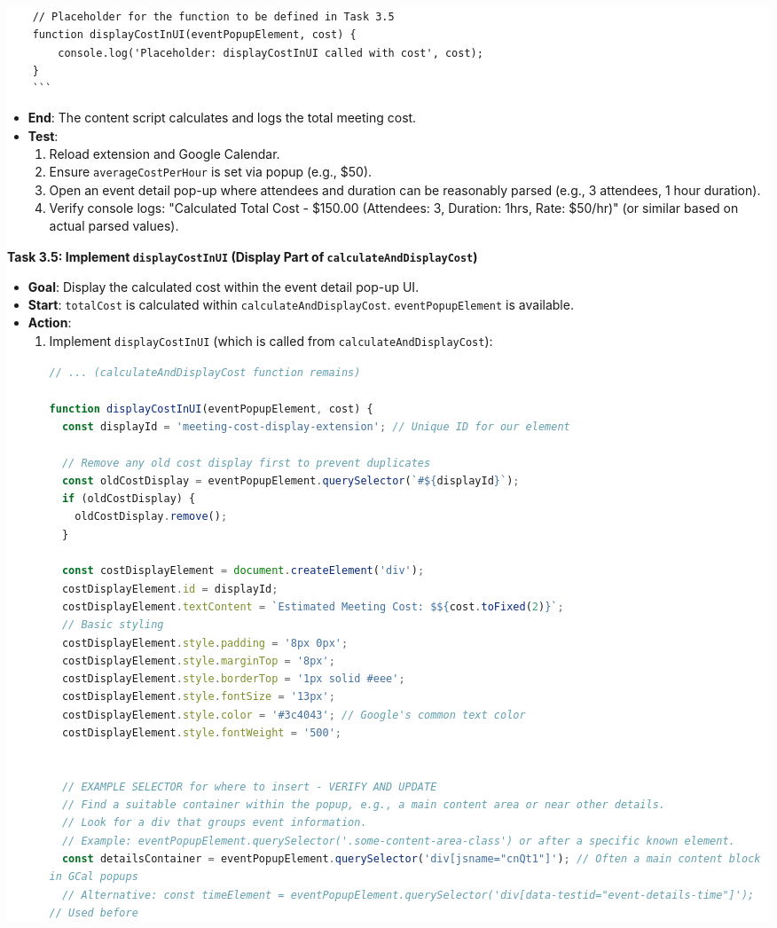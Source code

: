         // Placeholder for the function to be defined in Task 3.5
        function displayCostInUI(eventPopupElement, cost) {
            console.log('Placeholder: displayCostInUI called with cost', cost);
        }
        ```
* **End**: The content script calculates and logs the total meeting cost.
* **Test**:
    1.  Reload extension and Google Calendar.
    2.  Ensure `averageCostPerHour` is set via popup (e.g., $50).
    3.  Open an event detail pop-up where attendees and duration can be reasonably parsed (e.g., 3 attendees, 1 hour duration).
    4.  Verify console logs: "Calculated Total Cost - $150.00 (Attendees: 3, Duration: 1hrs, Rate: $50/hr)" (or similar based on actual parsed values).

**Task 3.5: Implement `displayCostInUI` (Display Part of `calculateAndDisplayCost`)**
* **Goal**: Display the calculated cost within the event detail pop-up UI.
* **Start**: `totalCost` is calculated within `calculateAndDisplayCost`. `eventPopupElement` is available.
* **Action**:
    1.  Implement `displayCostInUI` (which is called from `calculateAndDisplayCost`):
        ```javascript
        // ... (calculateAndDisplayCost function remains)

        function displayCostInUI(eventPopupElement, cost) {
          const displayId = 'meeting-cost-display-extension'; // Unique ID for our element

          // Remove any old cost display first to prevent duplicates
          const oldCostDisplay = eventPopupElement.querySelector(`#${displayId}`);
          if (oldCostDisplay) {
            oldCostDisplay.remove();
          }

          const costDisplayElement = document.createElement('div');
          costDisplayElement.id = displayId;
          costDisplayElement.textContent = `Estimated Meeting Cost: $${cost.toFixed(2)}`;
          // Basic styling
          costDisplayElement.style.padding = '8px 0px';
          costDisplayElement.style.marginTop = '8px';
          costDisplayElement.style.borderTop = '1px solid #eee';
          costDisplayElement.style.fontSize = '13px';
          costDisplayElement.style.color = '#3c4043'; // Google's common text color
          costDisplayElement.style.fontWeight = '500';


          // EXAMPLE SELECTOR for where to insert - VERIFY AND UPDATE
          // Find a suitable container within the popup, e.g., a main content area or near other details.
          // Look for a div that groups event information.
          // Example: eventPopupElement.querySelector('.some-content-area-class') or after a specific known element.
          const detailsContainer = eventPopupElement.querySelector('div[jsname="cnQt1"]'); // Often a main content block in GCal popups
          // Alternative: const timeElement = eventPopupElement.querySelector('div[data-testid="event-details-time"]'); // Used before
